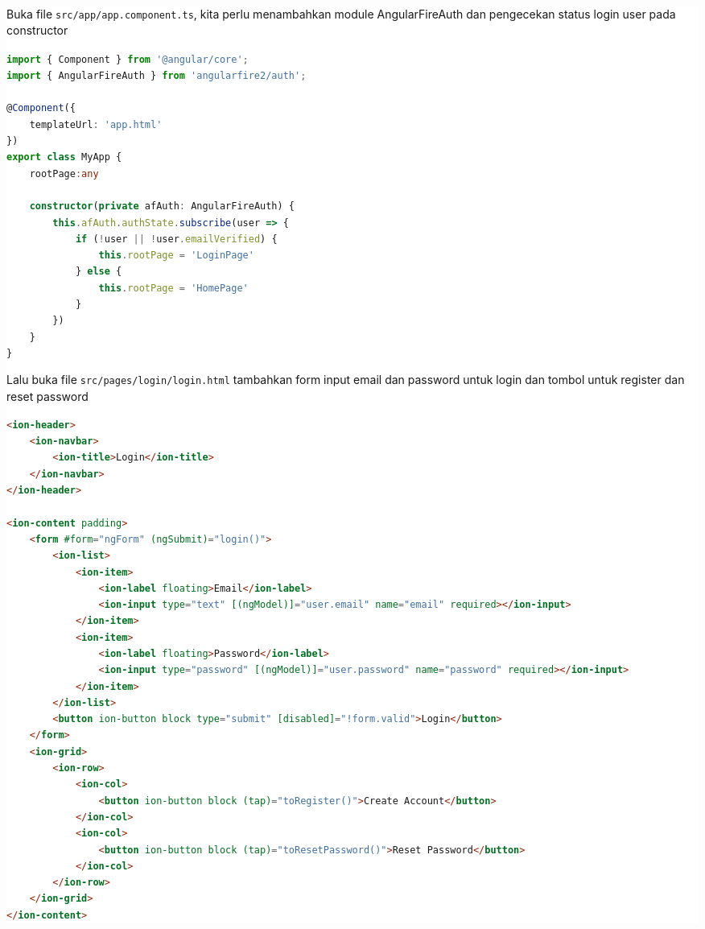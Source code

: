 Buka file `src/app/app.component.ts`, kita perlu menambahkan module AngularFireAuth dan pengecekan status login user pada constructor

```typescript
import { Component } from '@angular/core';
import { AngularFireAuth } from 'angularfire2/auth';

@Component({
	templateUrl: 'app.html'
})
export class MyApp {
	rootPage:any

	constructor(private afAuth: AngularFireAuth) {
		this.afAuth.authState.subscribe(user => {
			if (!user || !user.emailVerified) {
				this.rootPage = 'LoginPage'
			} else {
				this.rootPage = 'HomePage'
			}
		})
	}
}
```
Lalu buka file `src/pages/login/login.html` tambahkan form input email dan password untuk login dan tombol untuk register dan reset password

```html
<ion-header>
	<ion-navbar>
		<ion-title>Login</ion-title>
	</ion-navbar>
</ion-header>

<ion-content padding>
	<form #form="ngForm" (ngSubmit)="login()">
		<ion-list>
			<ion-item>
				<ion-label floating>Email</ion-label>
				<ion-input type="text" [(ngModel)]="user.email" name="email" required></ion-input>
			</ion-item>
			<ion-item>
				<ion-label floating>Password</ion-label>
				<ion-input type="password" [(ngModel)]="user.password" name="password" required></ion-input>
			</ion-item>
		</ion-list>
		<button ion-button block type="submit" [disabled]="!form.valid">Login</button>
	</form>
	<ion-grid>
		<ion-row>
			<ion-col>
				<button ion-button block (tap)="toRegister()">Create Account</button>
			</ion-col>
			<ion-col>
				<button ion-button block (tap)="toResetPassword()">Reset Password</button>
			</ion-col>
		</ion-row>
	</ion-grid>
</ion-content>
```
